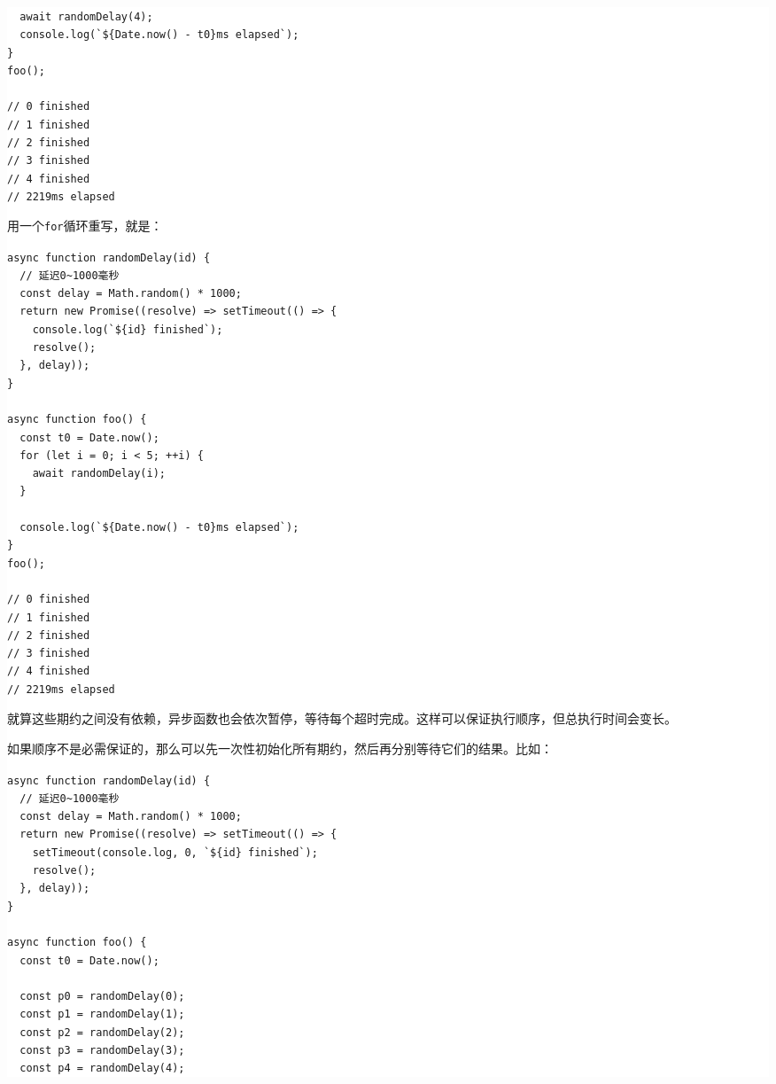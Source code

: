    ```
     await randomDelay(4);
     console.log(`${Date.now() - t0}ms elapsed`);
   }
   foo();

   // 0 finished
   // 1 finished
   // 2 finished
   // 3 finished
   // 4 finished
   // 2219ms elapsed
   ```

   用一个`for`循环重写，就是：

   ```
   async function randomDelay(id) {
     // 延迟0~1000毫秒
     const delay = Math.random() * 1000;
     return new Promise((resolve) => setTimeout(() => {
       console.log(`${id} finished`);
       resolve();
     }, delay));
   }

   async function foo() {
     const t0 = Date.now();
     for (let i = 0; i < 5; ++i) {
       await randomDelay(i);
     }

     console.log(`${Date.now() - t0}ms elapsed`);
   }
   foo();

   // 0 finished
   // 1 finished
   // 2 finished
   // 3 finished
   // 4 finished
   // 2219ms elapsed
   ```

   就算这些期约之间没有依赖，异步函数也会依次暂停，等待每个超时完成。这样可以保证执行顺序，但总执行时间会变长。

   如果顺序不是必需保证的，那么可以先一次性初始化所有期约，然后再分别等待它们的结果。比如：

   ```
   async function randomDelay(id) {
     // 延迟0~1000毫秒
     const delay = Math.random() * 1000;
     return new Promise((resolve) => setTimeout(() => {
       setTimeout(console.log, 0, `${id} finished`);
       resolve();
     }, delay));
   }

   async function foo() {
     const t0 = Date.now();

     const p0 = randomDelay(0);
     const p1 = randomDelay(1);
     const p2 = randomDelay(2);
     const p3 = randomDelay(3);
     const p4 = randomDelay(4);

   ```